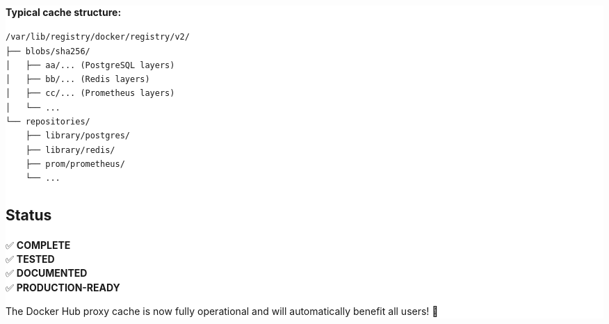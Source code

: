 **Typical cache structure:**
```
/var/lib/registry/docker/registry/v2/
├── blobs/sha256/
│   ├── aa/... (PostgreSQL layers)
│   ├── bb/... (Redis layers)
│   ├── cc/... (Prometheus layers)
│   └── ...
└── repositories/
    ├── library/postgres/
    ├── library/redis/
    ├── prom/prometheus/
    └── ...
```

## Status

✅ **COMPLETE**  
✅ **TESTED**  
✅ **DOCUMENTED**  
✅ **PRODUCTION-READY**  

The Docker Hub proxy cache is now fully operational and will automatically benefit all users! 🚀

